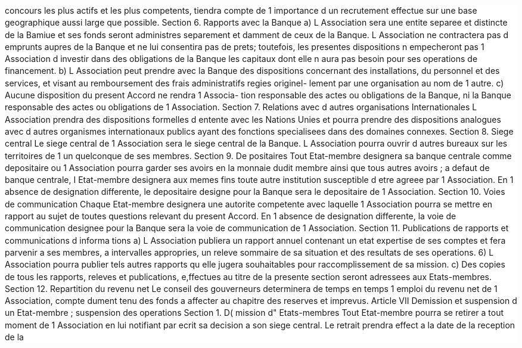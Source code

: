 concours les plus actifs et les plus competents, tiendra compte
de 1 importance d un recrutement effectue sur une base
geographique aussi large que possible.
Section 6. Rapports avec la Banque
a) L Association sera une entite separee et distincte de la
Bamiue et ses fonds seront administres separement et
damment de ceux de la Banque. L Association ne contractera
pas d emprunts aupres de la Banque et ne lui consentira pas de
prets; toutefois, les presentes dispositions n empecheront pas
1 Association d investir dans des obligations de la Banque les
capitaux dont elle n aura pas besoin pour ses operations de
financement.
b) L Association peut prendre avec la Banque des dispositions
concernant des installations, du personnel et des services, et
visant au remboursement des frais administratifs regies originel-
lement par une organisation au nom de 1 autre.
c) Aucune disposition du present Accord ne rendra 1 Associa-
tion responsable des actes ou obligations de la Banque, ni la
Banque responsable des actes ou obligations de 1 Association.
Section 7. Relations avec d autres organisations Internationales
L Association prendra des dispositions formelles d entente
avec les Nations Unies et pourra prendre des dispositions
analogues avec d autres organismes internationaux publics ayant
des fonctions specialisees dans des domaines connexes.
Section 8. Siege central
Le siege central de 1 Association sera le siege central de la
Banque. L Association pourra ouvrir d autres bureaux sur les
territoires de 1 un quelconque de ses membres.
Section 9. De positaires
Tout Etat-membre designera sa banque centrale comme
depositaire ou 1 Association pourra garder ses avoirs en la
monnaie dudit membre  ainsi que tous autres avoirs ; a defaut
de banque centrale, I Etat-membre designera aux memes fins
toute autre institution susceptible d etre agreee par 1 Association.
En 1 absence de designation differente, le depositaire designe
pour la Banque sera le depositaire de 1 Association.
Section 10. Voies de communication
Chaque Etat-membre designera une autorite competente avec
laquelle 1 Association pourra se mettre en rapport au sujet de
toutes questions relevant du present Accord. En 1 absence de
designation differente, la voie de communication designee pour
la Banque sera la voie de communication de 1 Association.
Section 11. Publications de rapports et communications d informa
tions
a) L Association publiera un rapport annuel contenant un etat
expertise de ses comptes et fera parvenir a ses membres, a
intervalles appropries, un releve sommaire de sa situation et des
resultats de ses operations.
6) L Association pourra publier tels autres rapports qu elle
jugera souhaitables pour raccomplissement de sa mission.
c) Des copies de tous les rapports, releves et publications,
e,ffectues au titre de la presente section seront adressees aux
Etats-membres.
Section 12. Repartition du revenu net
Le conseil des gouverneurs determinera de temps en temps
1 emploi du revenu net de 1 Association, compte dument tenu
des fonds a affecter au chapitre des reserves et imprevus.
Article VII
Demission et suspension d un Etat-membre ; suspension des
operations
Section 1. D( mission d" Etats-membres
Tout Etat-membre pourra se retirer a tout moment de
1 Association en lui notifiant par ecrit sa decision a son siege
central. Le retrait prendra effect a la date de la reception de la